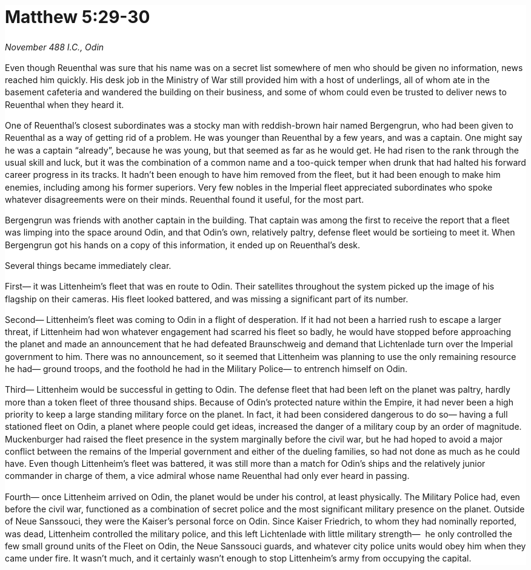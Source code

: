 # Matthew 5:29-30

*November 488 I.C., Odin*

Even though Reuenthal was sure that his name was on a secret list somewhere of men who should be given no information, news reached him quickly. His desk job in the Ministry of War still provided him with a host of underlings, all of whom ate in the basement cafeteria and wandered the building on their business, and some of whom could even be trusted to deliver news to Reuenthal when they heard it.

One of Reuenthal’s closest subordinates was a stocky man with reddish-brown hair named Bergengrun, who had been given to Reuenthal as a way of getting rid of a problem. He was younger than Reuenthal by a few years, and was a captain. One might say he was a captain “already”, because he was young, but that seemed as far as he would get. He had risen to the rank through the usual skill and luck, but it was the combination of a common name and a too-quick temper when drunk that had halted his forward career progress in its tracks. It hadn’t been enough to have him removed from the fleet, but it had been enough to make him enemies, including among his former superiors. Very few nobles in the Imperial fleet appreciated subordinates who spoke whatever disagreements were on their minds. Reuenthal found it useful, for the most part.

Bergengrun was friends with another captain in the building. That captain was among the first to receive the report that a fleet was limping into the space around Odin, and that Odin’s own, relatively paltry, defense fleet would be sortieing to meet it. When Bergengrun got his hands on a copy of this information, it ended up on Reuenthal’s desk.

Several things became immediately clear.

First— it was Littenheim’s fleet that was en route to Odin. Their satellites throughout the system picked up the image of his flagship on their cameras. His fleet looked battered, and was missing a significant part of its number.

Second— Littenheim’s fleet was coming to Odin in a flight of desperation. If it had not been a harried rush to escape a larger threat, if Littenheim had won whatever engagement had scarred his fleet so badly, he would have stopped before approaching the planet and made an announcement that he had defeated Braunschweig and demand that Lichtenlade turn over the Imperial government to him. There was no announcement, so it seemed that Littenheim was planning to use the only remaining resource he had— ground troops, and the foothold he had in the Military Police— to entrench himself on Odin.

Third— Littenheim would be successful in getting to Odin. The defense fleet that had been left on the planet was paltry, hardly more than a token fleet of three thousand ships. Because of Odin’s protected nature within the Empire, it had never been a high priority to keep a large standing military force on the planet. In fact, it had been considered dangerous to do so— having a full stationed fleet on Odin, a planet where people could get ideas, increased the danger of a military coup by an order of magnitude. Muckenburger had raised the fleet presence in the system marginally before the civil war, but he had hoped to avoid a major conflict between the remains of the Imperial government and either of the dueling families, so had not done as much as he could have. Even though Littenheim’s fleet was battered, it was still more than a match for Odin’s ships and the relatively junior commander in charge of them, a vice admiral whose name Reuenthal had only ever heard in passing.

Fourth— once Littenheim arrived on Odin, the planet would be under his control, at least physically. The Military Police had, even before the civil war, functioned as a combination of secret police and the most significant military presence on the planet. Outside of Neue Sanssouci, they were the Kaiser’s personal force on Odin. Since Kaiser Friedrich, to whom they had nominally reported, was dead, Littenheim controlled the military police, and this left Lichtenlade with little military strength—  he only controlled the few small ground units of the Fleet on Odin, the Neue Sanssouci guards, and whatever city police units would obey him when they came under fire. It wasn’t much, and it certainly wasn’t enough to stop Littenheim’s army from occupying the capital.
